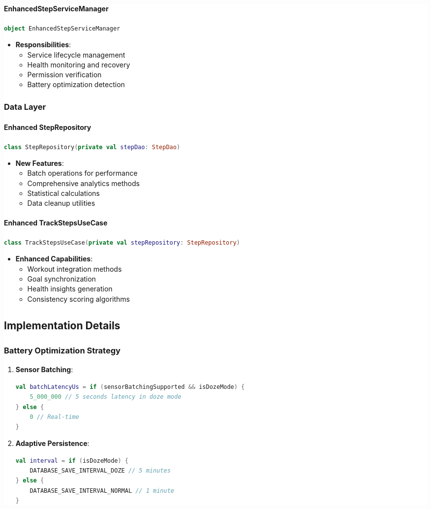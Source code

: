 #### EnhancedStepServiceManager
```kotlin
object EnhancedStepServiceManager
```
- **Responsibilities**:
  - Service lifecycle management
  - Health monitoring and recovery
  - Permission verification
  - Battery optimization detection

### Data Layer

#### Enhanced StepRepository
```kotlin
class StepRepository(private val stepDao: StepDao)
```
- **New Features**:
  - Batch operations for performance
  - Comprehensive analytics methods
  - Statistical calculations
  - Data cleanup utilities

#### Enhanced TrackStepsUseCase
```kotlin
class TrackStepsUseCase(private val stepRepository: StepRepository)
```
- **Enhanced Capabilities**:
  - Workout integration methods
  - Goal synchronization
  - Health insights generation
  - Consistency scoring algorithms

## Implementation Details

### Battery Optimization Strategy

1. **Sensor Batching**:
   ```kotlin
   val batchLatencyUs = if (sensorBatchingSupported && isDozeMode) {
       5_000_000 // 5 seconds latency in doze mode
   } else {
       0 // Real-time
   }
   ```

2. **Adaptive Persistence**:
   ```kotlin
   val interval = if (isDozeMode) {
       DATABASE_SAVE_INTERVAL_DOZE // 5 minutes
   } else {
       DATABASE_SAVE_INTERVAL_NORMAL // 1 minute
   }
   ```
